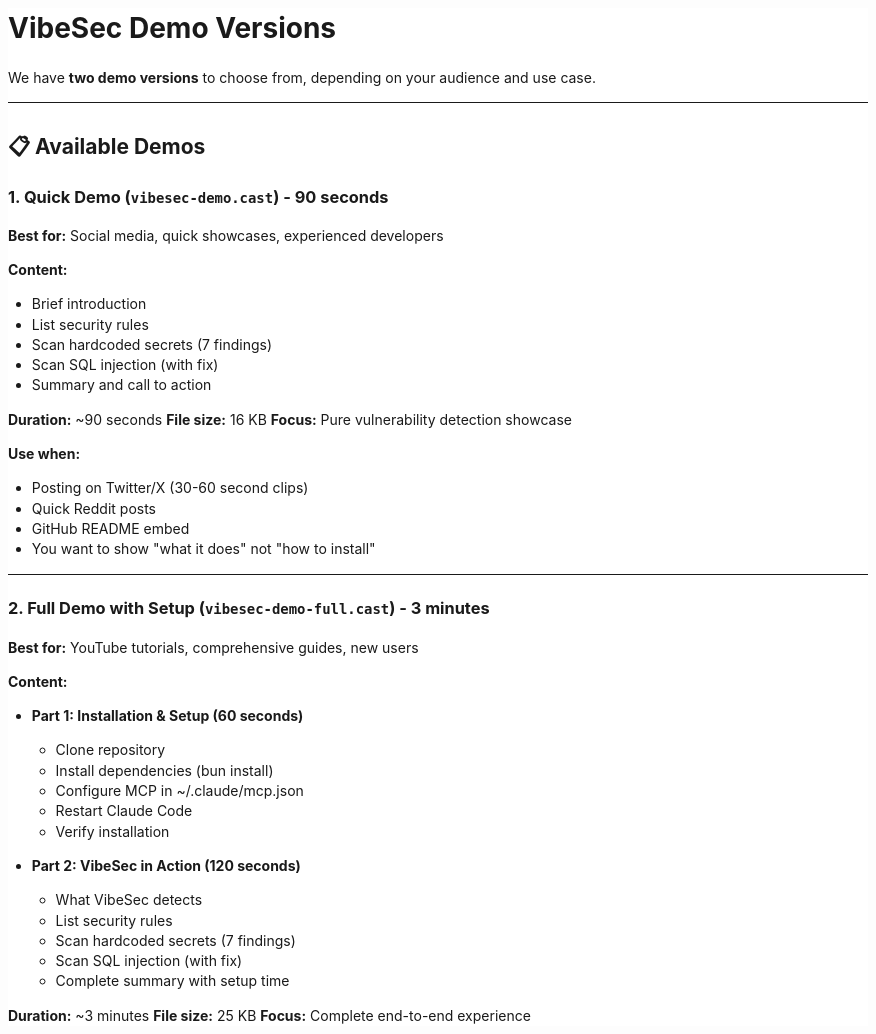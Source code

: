# VibeSec Demo Versions

We have **two demo versions** to choose from, depending on your audience and use case.

---

## 📋 Available Demos

### 1. **Quick Demo** (`vibesec-demo.cast`) - 90 seconds

**Best for:** Social media, quick showcases, experienced developers

**Content:**
- Brief introduction
- List security rules
- Scan hardcoded secrets (7 findings)
- Scan SQL injection (with fix)
- Summary and call to action

**Duration:** ~90 seconds
**File size:** 16 KB
**Focus:** Pure vulnerability detection showcase

**Use when:**
- Posting on Twitter/X (30-60 second clips)
- Quick Reddit posts
- GitHub README embed
- You want to show "what it does" not "how to install"

---

### 2. **Full Demo with Setup** (`vibesec-demo-full.cast`) - 3 minutes

**Best for:** YouTube tutorials, comprehensive guides, new users

**Content:**
- **Part 1: Installation & Setup (60 seconds)**
  - Clone repository
  - Install dependencies (bun install)
  - Configure MCP in ~/.claude/mcp.json
  - Restart Claude Code
  - Verify installation

- **Part 2: VibeSec in Action (120 seconds)**
  - What VibeSec detects
  - List security rules
  - Scan hardcoded secrets (7 findings)
  - Scan SQL injection (with fix)
  - Complete summary with setup time

**Duration:** ~3 minutes
**File size:** 25 KB
**Focus:** Complete end-to-end experience
